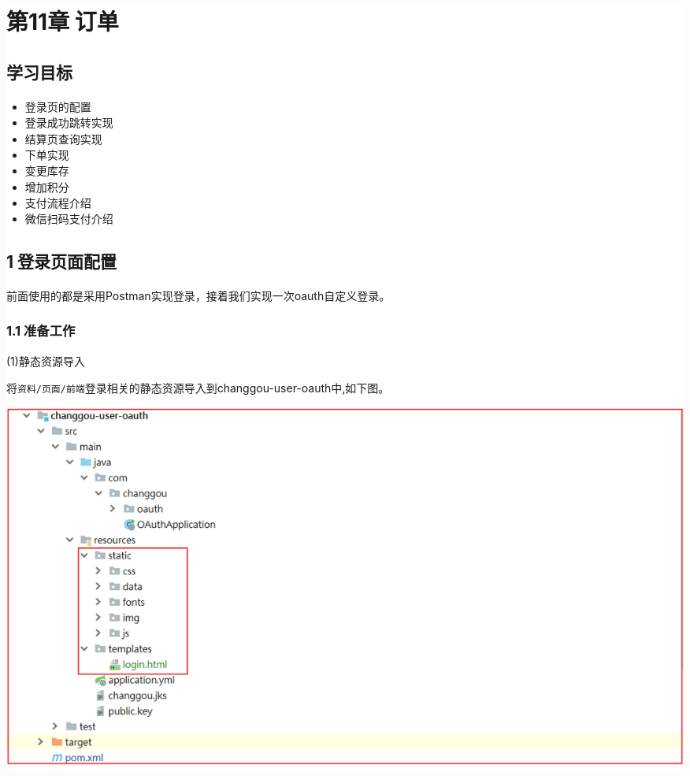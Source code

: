 # 第11章 订单

## 学习目标

- 登录页的配置
- 登录成功跳转实现
- 结算页查询实现
- 下单实现
- 变更库存
- 增加积分
- 支付流程介绍
- 微信扫码支付介绍



## 1 登录页面配置

前面使用的都是采用Postman实现登录，接着我们实现一次oauth自定义登录。



### 1.1 准备工作

(1)静态资源导入

将`资料/页面/前端`登录相关的静态资源导入到changgou-user-oauth中,如下图。

![1562915052385](images\1562915052385.png)
